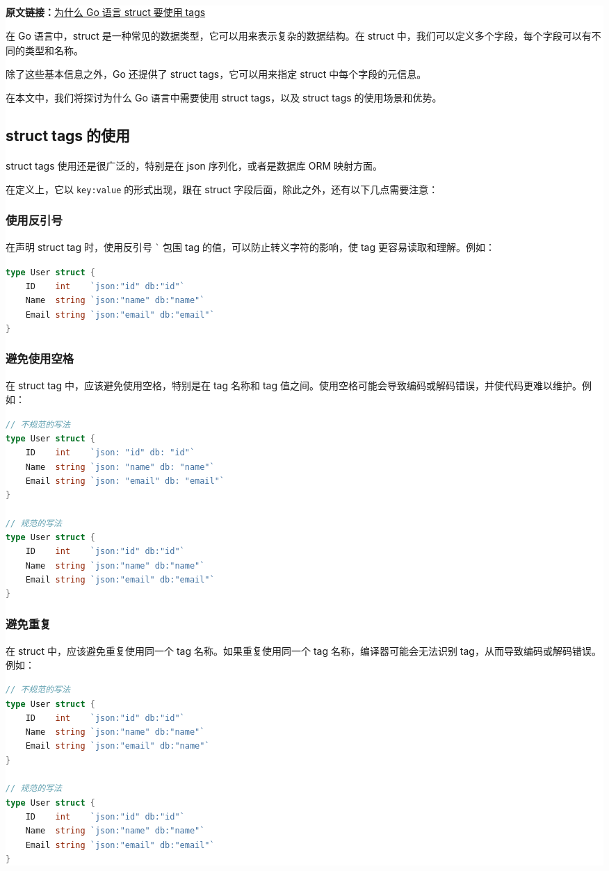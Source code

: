 **原文链接：**[为什么 Go 语言 struct 要使用 tags](https://mp.weixin.qq.com/s/L7-TJ-CzYfuVrIBWP7Ebaw)

在 Go 语言中，struct 是一种常见的数据类型，它可以用来表示复杂的数据结构。在 struct 中，我们可以定义多个字段，每个字段可以有不同的类型和名称。

除了这些基本信息之外，Go 还提供了 struct tags，它可以用来指定 struct 中每个字段的元信息。

在本文中，我们将探讨为什么 Go 语言中需要使用 struct tags，以及 struct tags 的使用场景和优势。

## struct tags 的使用

struct tags 使用还是很广泛的，特别是在 json 序列化，或者是数据库 ORM 映射方面。

在定义上，它以 `key:value` 的形式出现，跟在 struct 字段后面，除此之外，还有以下几点需要注意：

### 使用反引号

在声明 struct tag 时，使用反引号 `` ` `` 包围 tag 的值，可以防止转义字符的影响，使 tag 更容易读取和理解。例如：

```go
type User struct {
    ID    int    `json:"id" db:"id"`
    Name  string `json:"name" db:"name"`
    Email string `json:"email" db:"email"`
}
```

### 避免使用空格

在 struct tag 中，应该避免使用空格，特别是在 tag 名称和 tag 值之间。使用空格可能会导致编码或解码错误，并使代码更难以维护。例如：

```go
// 不规范的写法
type User struct {
    ID    int    `json: "id" db: "id"`
    Name  string `json: "name" db: "name"`
    Email string `json: "email" db: "email"`
}

// 规范的写法
type User struct {
    ID    int    `json:"id" db:"id"`
    Name  string `json:"name" db:"name"`
    Email string `json:"email" db:"email"`
}
```

### 避免重复

在 struct 中，应该避免重复使用同一个 tag 名称。如果重复使用同一个 tag 名称，编译器可能会无法识别 tag，从而导致编码或解码错误。例如：

```go
// 不规范的写法
type User struct {
    ID    int    `json:"id" db:"id"`
    Name  string `json:"name" db:"name"`
    Email string `json:"email" db:"name"`
}

// 规范的写法
type User struct {
    ID    int    `json:"id" db:"id"`
    Name  string `json:"name" db:"name"`
    Email string `json:"email" db:"email"`
}
```

